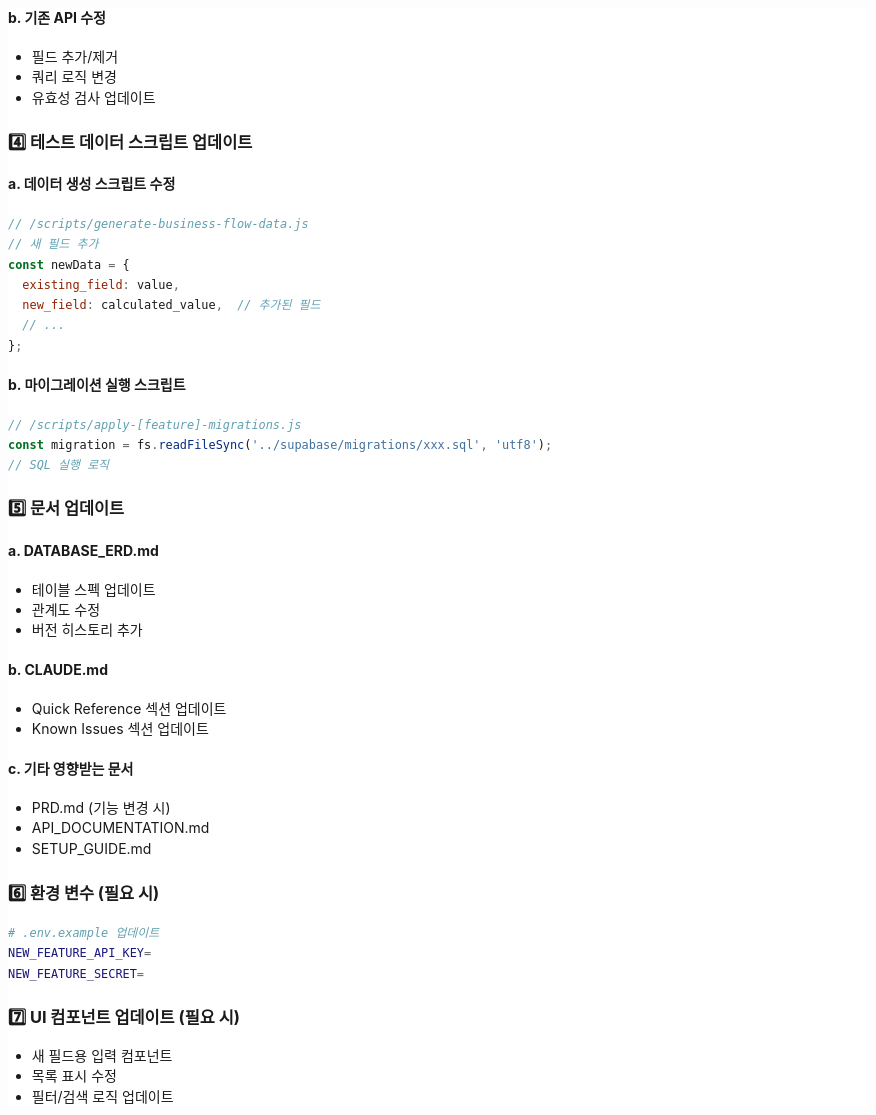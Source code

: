 #### b. 기존 API 수정
- 필드 추가/제거
- 쿼리 로직 변경
- 유효성 검사 업데이트

### 4️⃣ 테스트 데이터 스크립트 업데이트

#### a. 데이터 생성 스크립트 수정
```javascript
// /scripts/generate-business-flow-data.js
// 새 필드 추가
const newData = {
  existing_field: value,
  new_field: calculated_value,  // 추가된 필드
  // ...
};
```

#### b. 마이그레이션 실행 스크립트
```javascript
// /scripts/apply-[feature]-migrations.js
const migration = fs.readFileSync('../supabase/migrations/xxx.sql', 'utf8');
// SQL 실행 로직
```

### 5️⃣ 문서 업데이트

#### a. DATABASE_ERD.md
- 테이블 스펙 업데이트
- 관계도 수정
- 버전 히스토리 추가

#### b. CLAUDE.md
- Quick Reference 섹션 업데이트
- Known Issues 섹션 업데이트

#### c. 기타 영향받는 문서
- PRD.md (기능 변경 시)
- API_DOCUMENTATION.md
- SETUP_GUIDE.md

### 6️⃣ 환경 변수 (필요 시)
```bash
# .env.example 업데이트
NEW_FEATURE_API_KEY=
NEW_FEATURE_SECRET=
```

### 7️⃣ UI 컴포넌트 업데이트 (필요 시)
- 새 필드용 입력 컴포넌트
- 목록 표시 수정
- 필터/검색 로직 업데이트
